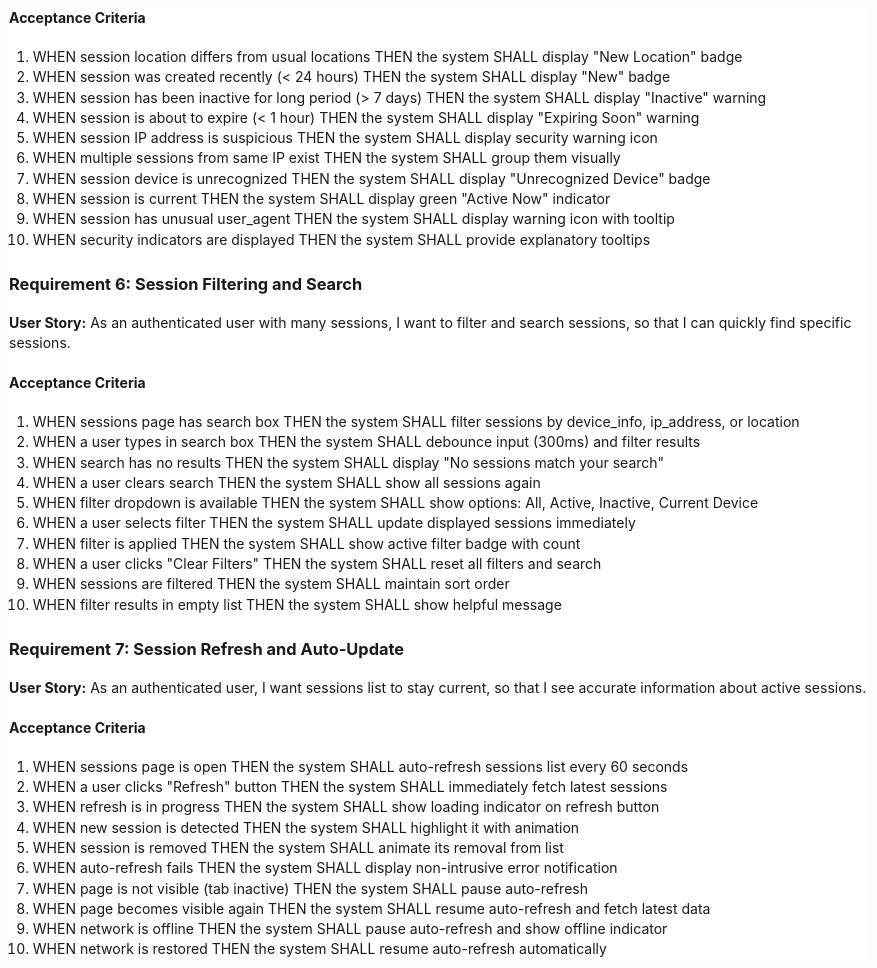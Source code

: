 #### Acceptance Criteria

1. WHEN session location differs from usual locations THEN the system SHALL display "New Location" badge
2. WHEN session was created recently (< 24 hours) THEN the system SHALL display "New" badge
3. WHEN session has been inactive for long period (> 7 days) THEN the system SHALL display "Inactive" warning
4. WHEN session is about to expire (< 1 hour) THEN the system SHALL display "Expiring Soon" warning
5. WHEN session IP address is suspicious THEN the system SHALL display security warning icon
6. WHEN multiple sessions from same IP exist THEN the system SHALL group them visually
7. WHEN session device is unrecognized THEN the system SHALL display "Unrecognized Device" badge
8. WHEN session is current THEN the system SHALL display green "Active Now" indicator
9. WHEN session has unusual user_agent THEN the system SHALL display warning icon with tooltip
10. WHEN security indicators are displayed THEN the system SHALL provide explanatory tooltips

### Requirement 6: Session Filtering and Search

**User Story:** As an authenticated user with many sessions, I want to filter and search sessions, so that I can quickly find specific sessions.

#### Acceptance Criteria

1. WHEN sessions page has search box THEN the system SHALL filter sessions by device_info, ip_address, or location
2. WHEN a user types in search box THEN the system SHALL debounce input (300ms) and filter results
3. WHEN search has no results THEN the system SHALL display "No sessions match your search"
4. WHEN a user clears search THEN the system SHALL show all sessions again
5. WHEN filter dropdown is available THEN the system SHALL show options: All, Active, Inactive, Current Device
6. WHEN a user selects filter THEN the system SHALL update displayed sessions immediately
7. WHEN filter is applied THEN the system SHALL show active filter badge with count
8. WHEN a user clicks "Clear Filters" THEN the system SHALL reset all filters and search
9. WHEN sessions are filtered THEN the system SHALL maintain sort order
10. WHEN filter results in empty list THEN the system SHALL show helpful message

### Requirement 7: Session Refresh and Auto-Update

**User Story:** As an authenticated user, I want sessions list to stay current, so that I see accurate information about active sessions.

#### Acceptance Criteria

1. WHEN sessions page is open THEN the system SHALL auto-refresh sessions list every 60 seconds
2. WHEN a user clicks "Refresh" button THEN the system SHALL immediately fetch latest sessions
3. WHEN refresh is in progress THEN the system SHALL show loading indicator on refresh button
4. WHEN new session is detected THEN the system SHALL highlight it with animation
5. WHEN session is removed THEN the system SHALL animate its removal from list
6. WHEN auto-refresh fails THEN the system SHALL display non-intrusive error notification
7. WHEN page is not visible (tab inactive) THEN the system SHALL pause auto-refresh
8. WHEN page becomes visible again THEN the system SHALL resume auto-refresh and fetch latest data
9. WHEN network is offline THEN the system SHALL pause auto-refresh and show offline indicator
10. WHEN network is restored THEN the system SHALL resume auto-refresh automatically
